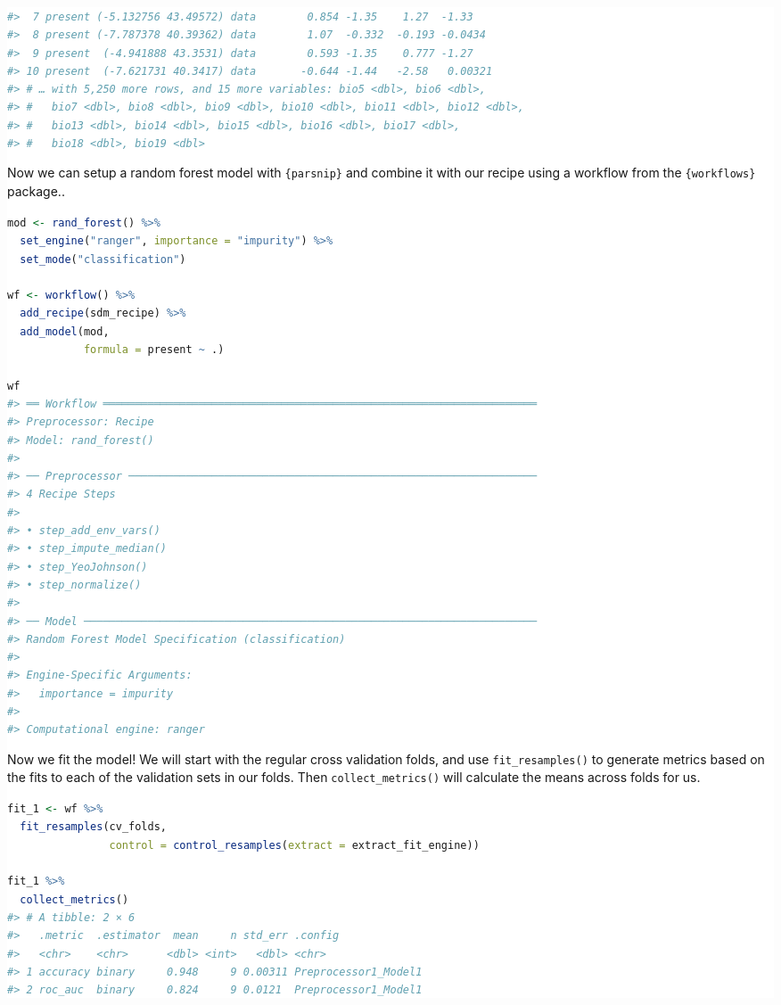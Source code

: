 ``` r
#>  7 present (-5.132756 43.49572) data        0.854 -1.35    1.27  -1.33   
#>  8 present (-7.787378 40.39362) data        1.07  -0.332  -0.193 -0.0434 
#>  9 present  (-4.941888 43.3531) data        0.593 -1.35    0.777 -1.27   
#> 10 present  (-7.621731 40.3417) data       -0.644 -1.44   -2.58   0.00321
#> # … with 5,250 more rows, and 15 more variables: bio5 <dbl>, bio6 <dbl>,
#> #   bio7 <dbl>, bio8 <dbl>, bio9 <dbl>, bio10 <dbl>, bio11 <dbl>, bio12 <dbl>,
#> #   bio13 <dbl>, bio14 <dbl>, bio15 <dbl>, bio16 <dbl>, bio17 <dbl>,
#> #   bio18 <dbl>, bio19 <dbl>
```

Now we can setup a random forest model with `{parsnip}` and combine it
with our recipe using a workflow from the `{workflows}` package..

``` r
mod <- rand_forest() %>%
  set_engine("ranger", importance = "impurity") %>%
  set_mode("classification")

wf <- workflow() %>%
  add_recipe(sdm_recipe) %>%
  add_model(mod,
            formula = present ~ .)

wf
#> ══ Workflow ════════════════════════════════════════════════════════════════════
#> Preprocessor: Recipe
#> Model: rand_forest()
#> 
#> ── Preprocessor ────────────────────────────────────────────────────────────────
#> 4 Recipe Steps
#> 
#> • step_add_env_vars()
#> • step_impute_median()
#> • step_YeoJohnson()
#> • step_normalize()
#> 
#> ── Model ───────────────────────────────────────────────────────────────────────
#> Random Forest Model Specification (classification)
#> 
#> Engine-Specific Arguments:
#>   importance = impurity
#> 
#> Computational engine: ranger
```

Now we fit the model! We will start with the regular cross validation
folds, and use `fit_resamples()` to generate metrics based on the fits
to each of the validation sets in our folds. Then `collect_metrics()`
will calculate the means across folds for us.

``` r
fit_1 <- wf %>%
  fit_resamples(cv_folds, 
                control = control_resamples(extract = extract_fit_engine))

fit_1 %>%
  collect_metrics()
#> # A tibble: 2 × 6
#>   .metric  .estimator  mean     n std_err .config             
#>   <chr>    <chr>      <dbl> <int>   <dbl> <chr>               
#> 1 accuracy binary     0.948     9 0.00311 Preprocessor1_Model1
#> 2 roc_auc  binary     0.824     9 0.0121  Preprocessor1_Model1
```
